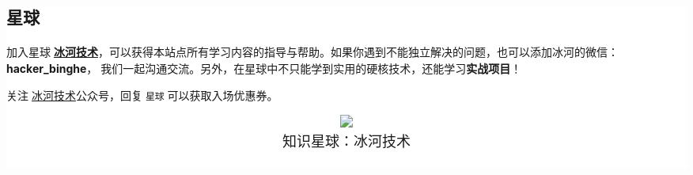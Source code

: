 



## 星球

加入星球 **[冰河技术](http://m6z.cn/6aeFbs)**，可以获得本站点所有学习内容的指导与帮助。如果你遇到不能独立解决的问题，也可以添加冰河的微信：**hacker_binghe**， 我们一起沟通交流。另外，在星球中不只能学到实用的硬核技术，还能学习**实战项目**！

关注 [冰河技术](https://img-blog.csdnimg.cn/20210426115714643.jpg?raw=true)公众号，回复 `星球` 可以获取入场优惠券。

<div align="center">
    <img src="https://binghe.gitcode.host/images/personal/xingqiu.png?raw=true" width="180px">
    <div style="font-size: 18px;">知识星球：冰河技术</div>
    <br/>
</div>

